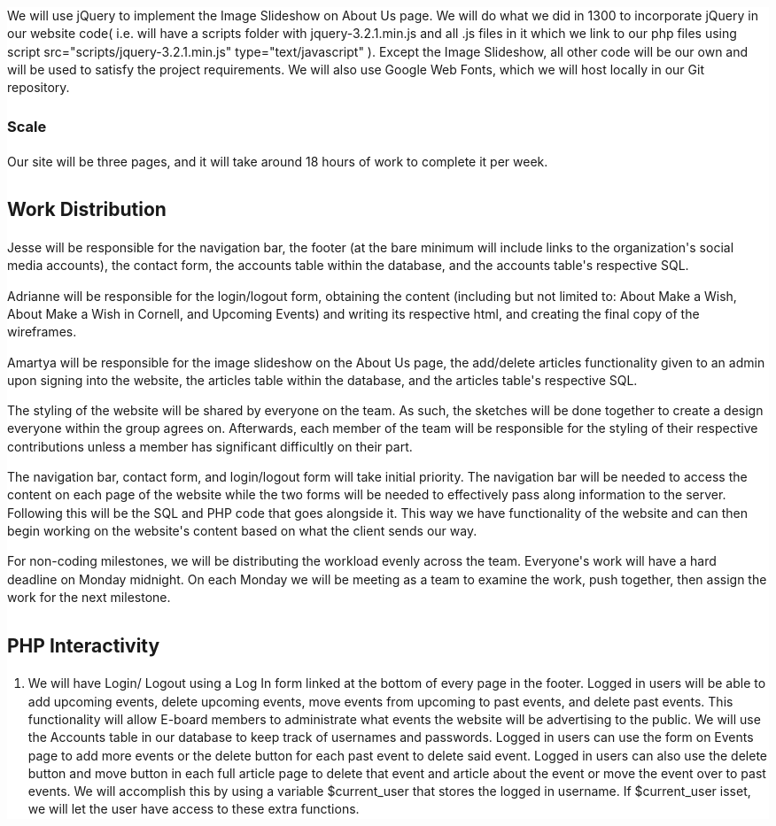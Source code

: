 We will use jQuery to implement the Image Slideshow on About Us page.
We will do what we did in 1300 to incorporate jQuery in our website code( i.e. will have a scripts folder with jquery-3.2.1.min.js and all .js files in it which we link to our php files using script src="scripts/jquery-3.2.1.min.js" type="text/javascript" ).
Except the Image Slideshow, all other code will be our own and will be used to satisfy the project requirements. We will also use Google Web Fonts, which we will host locally in our Git repository.

### Scale

Our site will be three pages, and it will take around 18 hours of work to complete it per week.

## Work Distribution

Jesse will be responsible for the navigation bar, the footer (at the bare minimum will include links to the organization's social media accounts), the contact form, the accounts table within the database, and the accounts table's respective SQL.

Adrianne will be responsible for the login/logout form, obtaining the content (including but not limited to: About Make a Wish, About Make a Wish in Cornell, and Upcoming Events) and writing its respective html, and creating the final copy of the wireframes.

Amartya will be responsible for the image slideshow on the About Us page, the add/delete articles functionality given to an admin upon signing into the website, the articles table within the database, and the articles table's respective SQL.

The styling of the website will be shared by everyone on the team. As such, the sketches will be done together to create a design everyone within the group agrees on. Afterwards, each member of the team will be responsible for the styling of their respective contributions unless a member has significant difficultly on their part.

The navigation bar, contact form, and login/logout form will take initial priority. The navigation bar will be needed to access the content on each page of the website while the two forms will be needed to effectively pass along information to the server.
Following this will be the SQL and PHP code that goes alongside it. This way we have functionality of the website and can then begin working on the website's content based on what the client sends our way.

For non-coding milestones, we will be distributing the workload evenly across the team. Everyone's work will have a hard deadline on Monday midnight. On each Monday we will be meeting as a team to examine the work, push together, then assign the work for the next milestone.

## PHP Interactivity

1) We will have Login/ Logout using a Log In form linked at the bottom of every page in the footer. Logged in users will be able to add upcoming events, delete upcoming events, move events from upcoming to past events, and delete past events. This functionality will allow E-board members to administrate what events the website will be advertising to the public. We will use the Accounts table in our database to keep track of usernames and passwords. Logged in users can use the form on Events page to add more events or the delete button for each past event to delete said event. Logged in users can also use the delete button and move button in each full article page to delete that event and article about the event or move the event over to past events. We will accomplish this by using a variable $current_user that stores the logged in username. If $current_user isset, we will let the user have access to these extra functions.
